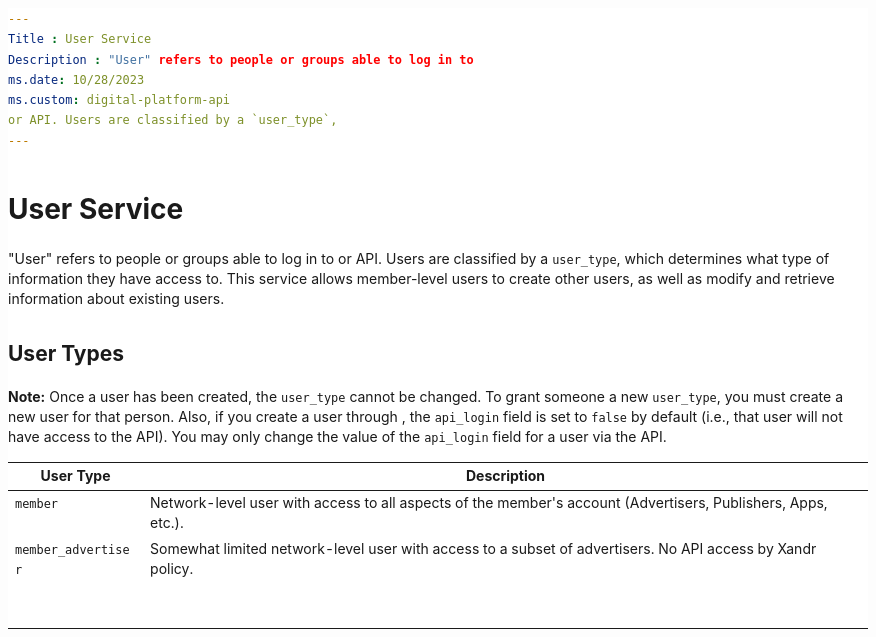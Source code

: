 ```yaml
---
Title : User Service
Description : "User" refers to people or groups able to log in to
ms.date: 10/28/2023
ms.custom: digital-platform-api
or API. Users are classified by a `user_type`,
---
```



# User Service



"User" refers to people or groups able to log in to
 or API. Users are classified by a `user_type`,
which determines what type of information they have access to. This
service allows member-level users to create other users, as well as
modify and retrieve information about existing users.


## User Types



<b>Note:</b> Once a user has been created, the
`user_type` cannot be changed. To grant someone a new `user_type`, you
must create a new user for that person. Also, if you create a user
through , the `api_login` field is set to
`false` by default (i.e., that user will not have access to the API).
You may only change the value of the `api_login` field for a user via
the API.



<table class="table">
<thead class="thead">
<tr class="header row">
<th id="ID-00003332__user_types__entry__1"
class="entry colsep-1 rowsep-1">User Type</th>
<th id="ID-00003332__user_types__entry__2"
class="entry colsep-1 rowsep-1">Description</th>
</tr>
</thead>
<tbody class="tbody">
<tr class="odd row">
<td class="entry colsep-1 rowsep-1"
headers="ID-00003332__user_types__entry__1"><code
class="ph codeph">member</code></td>
<td class="entry colsep-1 rowsep-1"
headers="ID-00003332__user_types__entry__2">Network-level user with
access to all aspects of the member's account (Advertisers, Publishers,
Apps, etc.).</td>
</tr>
<tr class="even row">
<td class="entry colsep-1 rowsep-1"
headers="ID-00003332__user_types__entry__1"><code
class="ph codeph">member_advertiser</code></td>
<td class="entry colsep-1 rowsep-1"
headers="ID-00003332__user_types__entry__2">Somewhat limited
network-level user with access to a subset of advertisers. No API access
by Xandr policy.</td>
</tr>
<tr class="odd row">
<td class="entry colsep-1 rowsep-1"
headers="ID-00003332__user_types__entry__1"><code